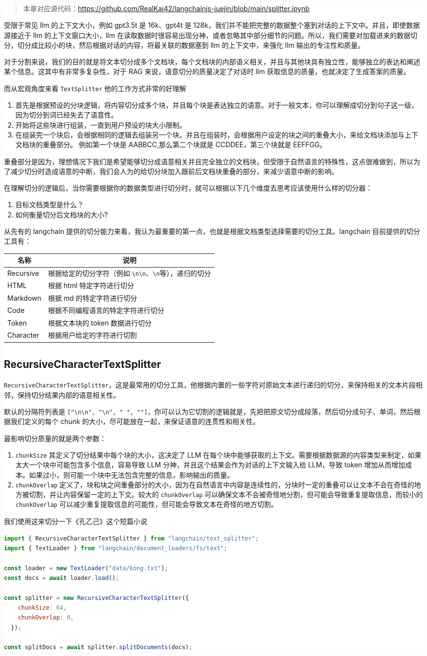 > 本章对应源代码：https://github.com/RealKai42/langchainjs-juejin/blob/main/splitter.ipynb

受限于常见 llm 的上下文大小，例如 gpt3.5t 是 16k、gpt4t 是 128k，我们并不能把完整的数据整个塞到对话的上下文中。并且，即使数据源接近于 llm 的上下文窗口大小，llm 在读取数据时很容易出现分神，或者忽略其中部分细节的问题。所以，我们需要对加载进来的数据切分，切分成比较小的块，然后根据对话的内容，将最关联的数据塞到 llm 的上下文中，来强化 llm 输出的专注性和质量。  

对于分割来说，我们的目的就是将文本切分成多个文档块，每个文档块的内部语义相关，并且与其他块具有独立性，能够独立的表达和阐述某个信息。这其中有非常多复杂性，对于 RAG 来说，语意切分的质量决定了对话时 llm 获取信息的质量，也就决定了生成答案的质量。 

而从宏观角度来看 `TextSplitter` 他的工作方式非常的好理解
1. 首先是根据预设的分块逻辑，将内容切分成多个块，并且每个块是表达独立的语意。对于一般文本，你可以理解成切分到句子这一级，因为切分到词已经失去了语意性。
2. 开始将这些块进行组装，一直到用户预设的块大小限制。
3. 在组装完一个块后，会根据相同的逻辑去组装另一个块。并且在组装时，会根据用户设定的块之间的重叠大小，来给文档块添加与上下文档块的重叠部分。 例如第一个块是 AABBCC,那么第二个块就是 CCDDEE，第三个块就是  EEFFGG。

重叠部分是因为，理想情况下我们是希望能够切分成语意相关并且完全独立的文档块，但受限于自然语言的特殊性，这点很难做到，所以为了减少切分时造成语意的中断，我们会人为的给切分块加入跟前后文档块重叠的部分，来减少语意中断的影响。  

在理解切分的逻辑后，当你需要根据你的数据类型进行切分时，就可以根据以下几个维度去思考应该使用什么样的切分器：
1. 目标文档类型是什么？
2. 如何衡量切分后文档块的大小?

从先有的 langchain 提供的切分能力来看，我认为最重要的第一点，也就是根据文档类型选择需要的切分工具。langchain 目前提供的切分工具有：

| 名称 | 说明 |
| --- | --- |
| Recursive | 根据给定的切分字符（例如 `\n\n`、`\n`等），递归的切分 |
| HTML | 根据 html 特定字符进行切分 |
| Markdown | 根据 md 的特定字符进行切分 |
| Code | 根据不同编程语言的特定字符进行切分 |
| Token | 根据文本块的 token 数据进行切分 |
| Character | 根据用户给定的字符进行切割 |


## RecursiveCharacterTextSplitter  


`RecursiveCharacterTextSplitter`，这是最常用的切分工具，他根据内置的一些字符对原始文本进行递归的切分，来保持相关的文本片段相邻，保持切分结果内部的语意相关性。  

默认的分隔符列表是 `["\n\n", "\n", " ", ""]`，你可以认为它切割的逻辑就是，先把把原文切分成段落，然后切分成句子、单词，然后根据我们定义的每个 chunk 的大小，尽可能放在一起，来保证语意的连贯性和相关性。

最影响切分质量的就是两个参数：
1. `chunkSize` 其定义了切分结果中每个块的大小，这决定了 LLM 在每个块中能够获取的上下文。需要根据数据源的内容类型来制定，如果太大一个块中可能包含多个信息，容易导致 LLM 分神，并且这个结果会作为对话的上下文输入给 LLM，导致 token 增加从而增加成本。如果过小，则可能一个块中无法包含完整的信息，影响输出的质量。
2. `chunkOverlap` 定义了，块和块之间重叠部分的大小，因为在自然语言中内容是连续性的，分块时一定的重叠可以让文本不会在奇怪的地方被切割，并让内容保留一定的上下文。较大的 `chunkOverlap` 可以确保文本不会被奇怪地分割，但可能会导致重复提取信息，而较小的 `chunkOverlap` 可以减少重复提取信息的可能性，但可能会导致文本在奇怪的地方切割。

我们使用这来切分一下《孔乙己》这个短篇小说


```js
import { RecursiveCharacterTextSplitter } from "langchain/text_splitter";
import { TextLoader } from "langchain/document_loaders/fs/text";

const loader = new TextLoader("data/kong.txt");
const docs = await loader.load();

const splitter = new RecursiveCharacterTextSplitter({
    chunkSize: 64,
    chunkOverlap: 0,
  });

const splitDocs = await splitter.splitDocuments(docs);
```

